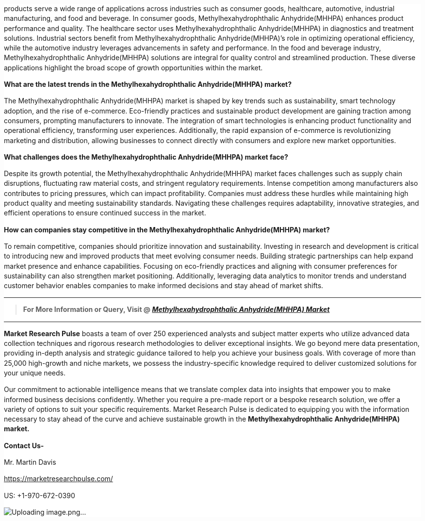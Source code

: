 products serve a wide range of applications across industries such as consumer goods, healthcare, automotive, industrial manufacturing, and food and beverage. In consumer goods, Methylhexahydrophthalic Anhydride(MHHPA) enhances product performance and quality. The healthcare sector uses Methylhexahydrophthalic Anhydride(MHHPA) in diagnostics and treatment solutions. Industrial sectors benefit from Methylhexahydrophthalic Anhydride(MHHPA)&rsquo;s role in optimizing operational efficiency, while the automotive industry leverages advancements in safety and performance. In the food and beverage industry, Methylhexahydrophthalic Anhydride(MHHPA) solutions are integral for quality control and streamlined production. These diverse applications highlight the broad scope of growth opportunities within the market.</p><p><strong>What are the latest trends in the Methylhexahydrophthalic Anhydride(MHHPA) market?</strong></p><p>The Methylhexahydrophthalic Anhydride(MHHPA) market is shaped by key trends such as sustainability, smart technology adoption, and the rise of e-commerce. Eco-friendly practices and sustainable product development are gaining traction among consumers, prompting manufacturers to innovate. The integration of smart technologies is enhancing product functionality and operational efficiency, transforming user experiences. Additionally, the rapid expansion of e-commerce is revolutionizing marketing and distribution, allowing businesses to connect directly with consumers and explore new market opportunities.</p><p><strong>What challenges does the Methylhexahydrophthalic Anhydride(MHHPA) market face?</strong></p><p>Despite its growth potential, the Methylhexahydrophthalic Anhydride(MHHPA) market faces challenges such as supply chain disruptions, fluctuating raw material costs, and stringent regulatory requirements. Intense competition among manufacturers also contributes to pricing pressures, which can impact profitability. Companies must address these hurdles while maintaining high product quality and meeting sustainability standards. Navigating these challenges requires adaptability, innovative strategies, and efficient operations to ensure continued success in the market.</p><p><strong>How can companies stay competitive in the Methylhexahydrophthalic Anhydride(MHHPA) market?</strong></p><p>To remain competitive, companies should prioritize innovation and sustainability. Investing in research and development is critical to introducing new and improved products that meet evolving consumer needs. Building strategic partnerships can help expand market presence and enhance capabilities. Focusing on eco-friendly practices and aligning with consumer preferences for sustainability can also strengthen market positioning. Additionally, leveraging data analytics to monitor trends and understand customer behavior enables companies to make informed decisions and stay ahead of market shifts.</p><hr /><blockquote><p><strong>For More Information or Query, Visit @&nbsp;<em><a href="https://marketresearchpulse.com/report/2413/methylhexahydrophthalic-anhydridemhhpa-market?utm_source=Linkedin&utm_medium=020">Methylhexahydrophthalic Anhydride(MHHPA) Market</a></em></strong></p></blockquote><hr /><p><strong>Market Research Pulse</strong> boasts a team of over 250 experienced analysts and subject matter experts who utilize advanced data collection techniques and rigorous research methodologies to deliver exceptional insights. We go beyond mere data presentation, providing in-depth analysis and strategic guidance tailored to help you achieve your business goals. With coverage of more than 25,000 high-growth and niche markets, we possess the industry-specific knowledge required to deliver customized solutions for your unique needs.</p><p>Our commitment to actionable intelligence means that we translate complex data into insights that empower you to make informed business decisions confidently. Whether you require a pre-made report or a bespoke research solution, we offer a variety of options to suit your specific requirements. Market Research Pulse is dedicated to equipping you with the information necessary to stay ahead of the curve and achieve sustainable growth in the <strong>Methylhexahydrophthalic Anhydride(MHHPA) market.</strong></p><p><strong>Contact Us-</strong></p><p>Mr. Martin Davis</p><p>https://marketresearchpulse.com/</p><p>US: +1-970-672-0390</p>
![Uploading image.png…]()
